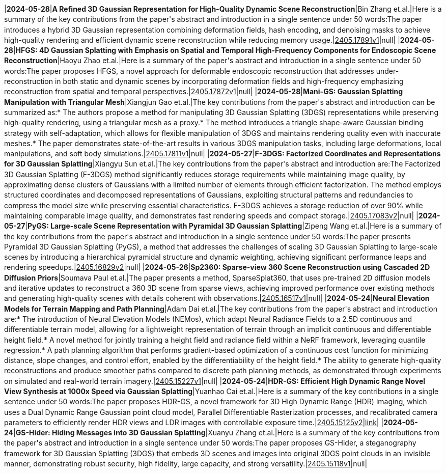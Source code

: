 |**2024-05-28**|**A Refined 3D Gaussian Representation for High-Quality Dynamic Scene Reconstruction**|Bin Zhang et.al.|Here is a summary of the key contributions from the paper's abstract and introduction in a single sentence under 50 words:The paper introduces a hybrid 3D Gaussian representation combining deformation fields, hash encoding, and denoising masks to achieve high-quality rendering and efficient dynamic scene reconstruction while reducing memory usage.|[2405.17891v1](http://arxiv.org/abs/2405.17891v1)|null|
|**2024-05-28**|**HFGS: 4D Gaussian Splatting with Emphasis on Spatial and Temporal High-Frequency Components for Endoscopic Scene Reconstruction**|Haoyu Zhao et.al.|Here is a summary of the paper's abstract and introduction in a single sentence under 50 words:The paper proposes HFGS, a novel approach for deformable endoscopic reconstruction that addresses under-reconstruction in both static and dynamic scenes by incorporating deformation fields and high-frequency emphasizing reconstruction from spatial and temporal perspectives.|[2405.17872v1](http://arxiv.org/abs/2405.17872v1)|null|
|**2024-05-28**|**Mani-GS: Gaussian Splatting Manipulation with Triangular Mesh**|Xiangjun Gao et.al.|The key contributions from the paper's abstract and introduction can be summarized as:* The authors propose a method for manipulating 3D Gaussian Splatting (3DGS) representations while preserving high-quality rendering, using a triangular mesh as a proxy.* The method introduces a triangle shape-aware Gaussian binding strategy with self-adaptation, which allows for flexible manipulation of 3DGS and maintains rendering quality even with inaccurate meshes.* The paper demonstrates state-of-the-art results in various 3DGS manipulation tasks, including large deformations, local manipulations, and soft body simulations.|[2405.17811v1](http://arxiv.org/abs/2405.17811v1)|null|
|**2024-05-27**|**F-3DGS: Factorized Coordinates and Representations for 3D Gaussian Splatting**|Xiangyu Sun et.al.|The key contributions from the paper's abstract and introduction are:The Factorized 3D Gaussian Splatting (F-3DGS) method significantly reduces storage requirements while maintaining image quality, by approximating dense clusters of Gaussians with a limited number of elements through efficient factorization. The method employs structured coordinates and decomposed representations of Gaussians, exploiting structural patterns and redundancies to compress the model size while preserving essential characteristics. F-3DGS achieves a storage reduction of over 90% while maintaining comparable image quality, and demonstrates fast rendering speeds and compact storage.|[2405.17083v2](http://arxiv.org/abs/2405.17083v2)|null|
|**2024-05-27**|**PyGS: Large-scale Scene Representation with Pyramidal 3D Gaussian Splatting**|Zipeng Wang et.al.|Here is a summary of the key contributions from the paper's abstract and introduction in a single sentence under 50 words:The paper presents Pyramidal 3D Gaussian Splatting (PyGS), a method that addresses the challenges of scaling 3D Gaussian Splatting to large-scale scenes by introducing a hierarchical pyramidal structure and dynamic weighting, achieving significant performance leaps and rendering speedups.|[2405.16829v2](http://arxiv.org/abs/2405.16829v2)|null|
|**2024-05-26**|**Sp2360: Sparse-view 360 Scene Reconstruction using Cascaded 2D Diffusion Priors**|Soumava Paul et.al.|The paper presents a method, SparseSplat360, that uses pre-trained 2D diffusion models and iterative updates to reconstruct a 360 3D scene from sparse views, achieving improved performance over existing methods and generating high-quality scenes with details coherent with observations.|[2405.16517v1](http://arxiv.org/abs/2405.16517v1)|null|
|**2024-05-24**|**Neural Elevation Models for Terrain Mapping and Path Planning**|Adam Dai et.al.|The key contributions from the paper's abstract and introduction are:* The introduction of Neural Elevation Models (NEMos), which adapt Neural Radiance Fields to a 2.5D continuous and differentiable terrain model, allowing for a lightweight representation of terrain through an implicit continuous and differentiable height field.* A novel method for jointly training a height field and radiance field within a NeRF framework, leveraging quantile regression.* A path planning algorithm that performs gradient-based optimization of a continuous cost function for minimizing distance, slope changes, and control effort, enabled by the differentiability of the height field.* The ability to generate high-quality reconstructions and produce smoother paths compared to discrete path planning methods, as demonstrated through experiments on simulated and real-world terrain imagery.|[2405.15227v1](http://arxiv.org/abs/2405.15227v1)|null|
|**2024-05-24**|**HDR-GS: Efficient High Dynamic Range Novel View Synthesis at 1000x Speed via Gaussian Splatting**|Yuanhao Cai et.al.|Here is a summary of the key contributions in a single sentence under 50 words:The paper proposes HDR-GS, a novel framework for 3D High Dynamic Range (HDR) imaging, which uses a Dual Dynamic Range Gaussian point cloud model, Parallel Differentiable Rasterization processes, and recalibrated camera parameters to efficiently render HDR views and LDR images with controllable exposure time.|[2405.15125v2](http://arxiv.org/abs/2405.15125v2)|[link](https://github.com/caiyuanhao1998/hdr-gs)|
|**2024-05-24**|**GS-Hider: Hiding Messages into 3D Gaussian Splatting**|Xuanyu Zhang et.al.|Here is a summary of the key contributions from the paper's abstract and introduction in a single sentence under 50 words:The paper proposes GS-Hider, a steganography framework for 3D Gaussian Splatting (3DGS) that embeds 3D scenes and images into original 3DGS point clouds in an invisible manner, demonstrating robust security, high fidelity, large capacity, and strong versatility.|[2405.15118v1](http://arxiv.org/abs/2405.15118v1)|null|